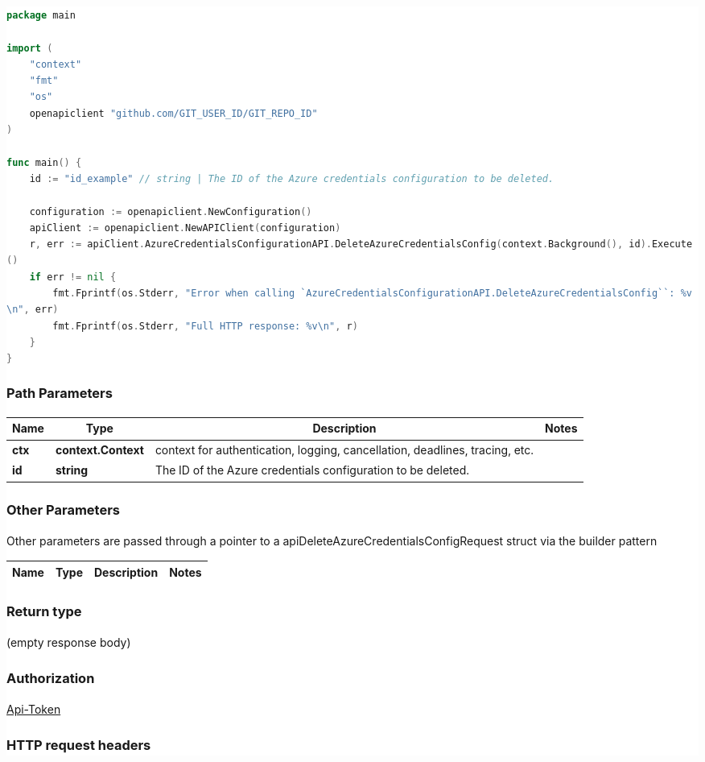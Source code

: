 ```go
package main

import (
    "context"
    "fmt"
    "os"
    openapiclient "github.com/GIT_USER_ID/GIT_REPO_ID"
)

func main() {
    id := "id_example" // string | The ID of the Azure credentials configuration to be deleted.

    configuration := openapiclient.NewConfiguration()
    apiClient := openapiclient.NewAPIClient(configuration)
    r, err := apiClient.AzureCredentialsConfigurationAPI.DeleteAzureCredentialsConfig(context.Background(), id).Execute()
    if err != nil {
        fmt.Fprintf(os.Stderr, "Error when calling `AzureCredentialsConfigurationAPI.DeleteAzureCredentialsConfig``: %v\n", err)
        fmt.Fprintf(os.Stderr, "Full HTTP response: %v\n", r)
    }
}
```

### Path Parameters


Name | Type | Description  | Notes
------------- | ------------- | ------------- | -------------
**ctx** | **context.Context** | context for authentication, logging, cancellation, deadlines, tracing, etc.
**id** | **string** | The ID of the Azure credentials configuration to be deleted. | 

### Other Parameters

Other parameters are passed through a pointer to a apiDeleteAzureCredentialsConfigRequest struct via the builder pattern


Name | Type | Description  | Notes
------------- | ------------- | ------------- | -------------


### Return type

 (empty response body)

### Authorization

[Api-Token](../README.md#Api-Token)

### HTTP request headers
